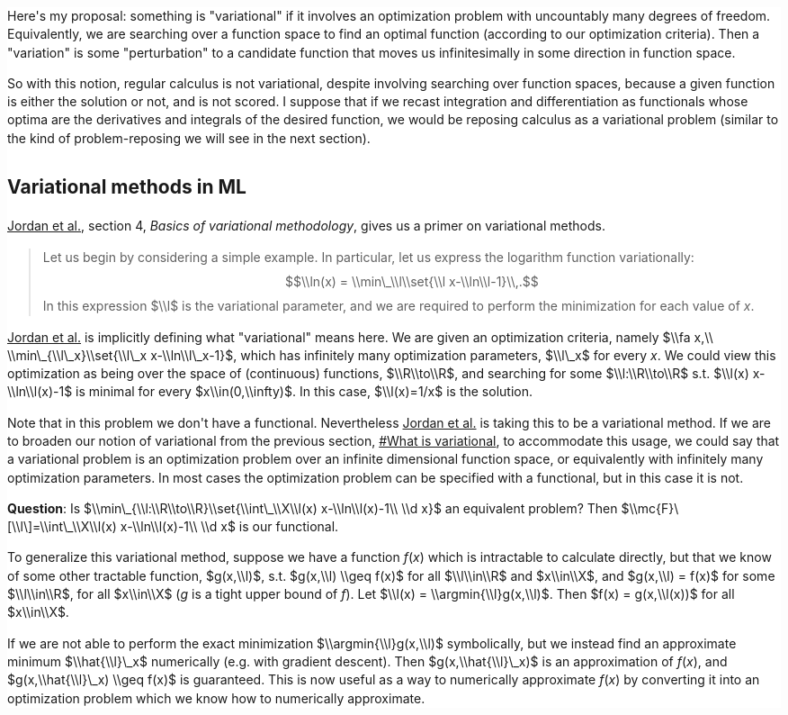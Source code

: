 Here's my proposal: something is "variational" if it involves an optimization problem with uncountably many degrees of freedom. Equivalently, we are searching over a function space to find an optimal function (according to our optimization criteria). Then a "variation" is some "perturbation" to a candidate function that moves us infinitesimally in some direction in function space.


So with this notion, regular calculus is not variational, despite involving searching over function spaces, because a given function is either the solution or not, and is not scored. I suppose that if we recast integration and differentiation as functionals whose optima are the derivatives and integrals of the desired function, we would be reposing calculus as a variational problem (similar to the kind of problem-reposing we will see in the next section).



## Variational methods in ML
[Jordan et al.](https://link.springer.com/content/pdf/10.1023%2FA%3A1007665907178.pdf), section 4, *Basics of variational methodology*, gives us a primer on variational methods.



> Let us begin by considering a simple example. In particular, let us express the logarithm function variationally:
> $$\\ln(x) = \\min\_\\l\\set{\\l x-\\ln\\l-1}\\,.$$
> In this expression $\\l$ is the variational parameter, and we are required to perform the minimization for each value of $x$.

[Jordan et al.](https://link.springer.com/content/pdf/10.1023%2FA%3A1007665907178.pdf) is implicitly defining what "variational" means here. We are given an optimization criteria, namely $\\fa x,\\ \\min\_{\\l\_x}\\set{\\l\_x x-\\ln\\l\_x-1}$, which has infinitely many optimization parameters, $\\l\_x$ for every $x$. We could view this optimization as being over the space of (continuous) functions, $\\R\\to\\R$, and searching for some $\\l:\\R\\to\\R$ s.t. $\\l(x) x-\\ln\\l(x)-1$ is minimal for every $x\\in(0,\\infty)$. In this case, $\\l(x)=1/x$ is the solution.

Note that in this problem we don't have a functional. Nevertheless  [Jordan et al.](https://link.springer.com/content/pdf/10.1023%2FA%3A1007665907178.pdf) is taking this to be a variational method. If we are to broaden our notion of variational from the previous section, [#What is variational](#what-is-variational), to accommodate this usage, we could say that a variational problem is an optimization problem over an infinite dimensional function space, or equivalently with infinitely many optimization parameters. In most cases the optimization problem can be specified with a functional, but in this case it is not.

**Question**: Is $\\min\_{\\l:\\R\\to\\R}\\set{\\int\_\\X\\l(x) x-\\ln\\l(x)-1\\ \\d x}$ an equivalent problem? Then $\\mc{F}\[\\l\]=\\int\_\\X\\l(x) x-\\ln\\l(x)-1\\ \\d x$ is our functional.



To generalize this variational method, suppose we have a function $f(x)$ which is intractable to calculate directly, but that we know of some other tractable function, $g(x,\\l)$, s.t. $g(x,\\l) \\geq f(x)$ for all $\\l\\in\\R$ and $x\\in\\X$, and $g(x,\\l) = f(x)$ for some $\\l\\in\\R$, for all $x\\in\\X$ ($g$ is a tight upper bound of $f$). Let $\\l(x) = \\argmin{\\l}g(x,\\l)$. Then $f(x) = g(x,\\l(x))$ for all $x\\in\\X$.

If we are not able to perform the exact minimization $\\argmin{\\l}g(x,\\l)$ symbolically, but we instead find an approximate minimum $\\hat{\\l}\_x$ numerically (e.g. with gradient descent). Then $g(x,\\hat{\\l}\_x)$ is an approximation of $f(x)$, and $g(x,\\hat{\\l}\_x) \\geq f(x)$ is guaranteed. This is now useful as a way to numerically approximate $f(x)$ by converting it into an optimization problem which we know how to numerically approximate.

